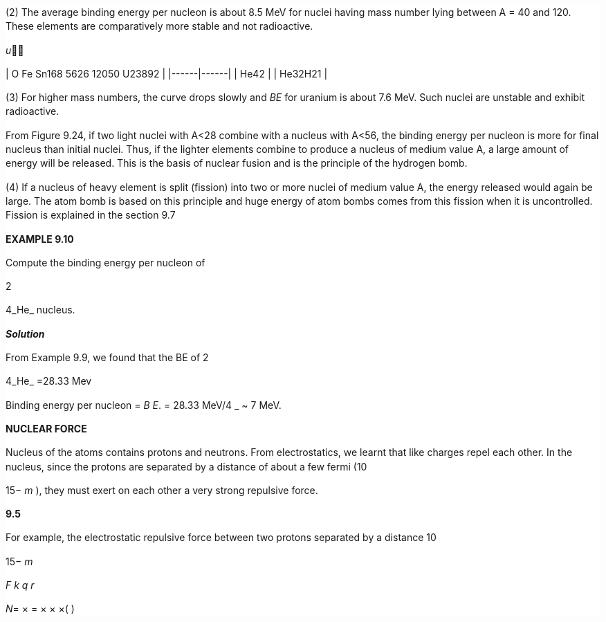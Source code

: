 (2) The average binding energy per nucleon is about 8.5 MeV for nuclei having mass number lying between A = 40 and 120. These elements are comparatively more stable and not radioactive.

_u_






| O Fe Sn168 5626 12050 U23892 |
|------|------|
| He42 |
| He32H21 |
  

(3) For higher mass numbers, the curve drops slowly and _BE_ for uranium is about 7.6 MeV. Such nuclei are unstable and exhibit radioactive.

From Figure 9.24, if two light nuclei with A<28 combine with a nucleus with A<56, the binding energy per nucleon is more for final nucleus than initial nuclei. Thus, if the lighter elements combine to produce a nucleus of medium value A, a large amount of energy will be released. This is the basis of nuclear fusion and is the principle of the hydrogen bomb.

(4) If a nucleus of heavy element is split (fission) into two or more nuclei of medium value A, the energy released would again be large. The atom bomb is based on this principle and huge energy of atom bombs comes from this fission when it is uncontrolled. Fission is explained in the section 9.7

**EXAMPLE 9.10**

Compute the binding energy per nucleon of

2

4_He_ nucleus.

**_Solution_**

From Example 9.9, we found that the BE of 2

4_He_ \=28.33 Mev

Binding energy per nucleon = _B E_. = 28.33 MeV/4 \_ ~ 7 MeV.

**NUCLEAR FORCE**

Nucleus of the atoms contains protons and neutrons. From electrostatics, we learnt that like charges repel each other. In the nucleus, since the protons are separated by a distance of about a few fermi (10

15− _m_ ), they must exert on each other a very strong repulsive force.

**9.5**  

For example, the electrostatic repulsive force between two protons separated by a distance 10

15− _m_

_F k q r_

_N_\= × = × × ×( )

